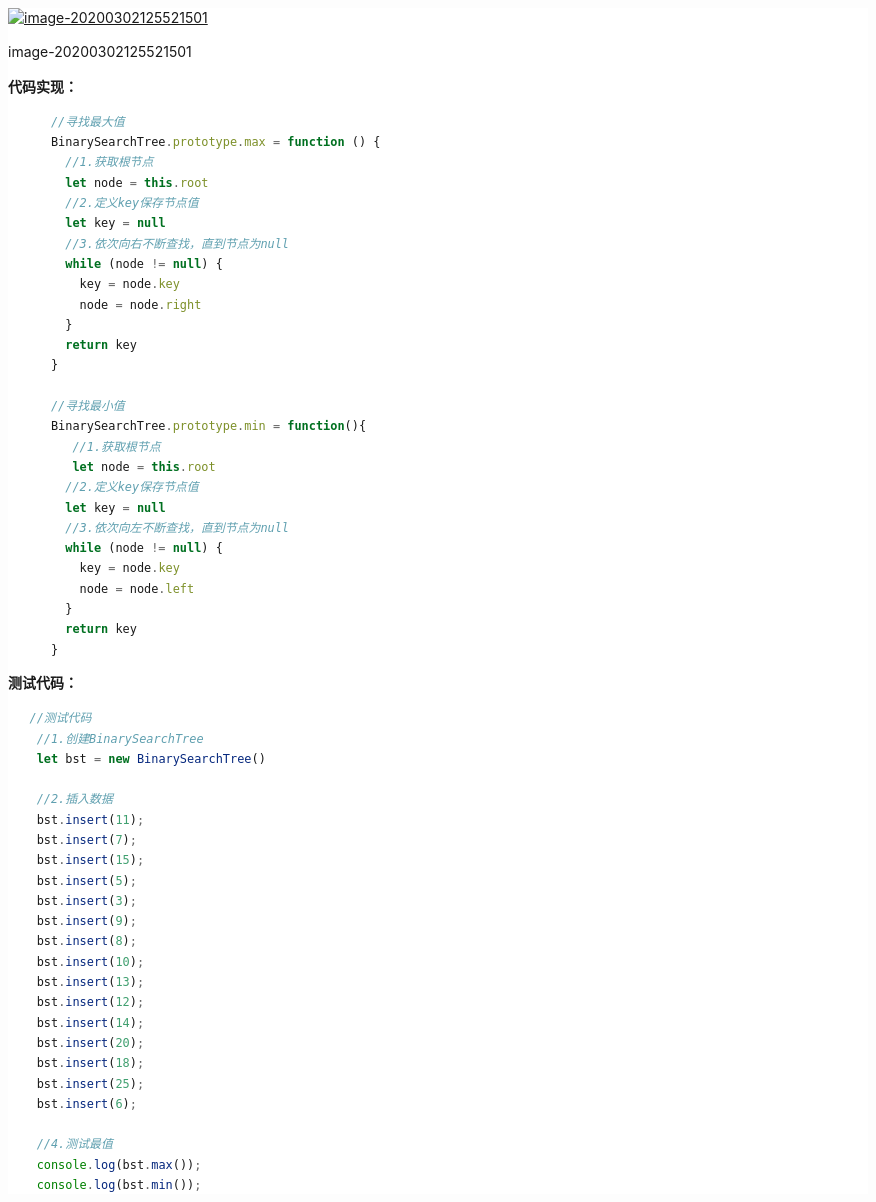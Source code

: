 [![image-20200302125521501](https://gitee.com/ahuntsun/BlogImgs/raw/master/%E6%95%B0%E6%8D%AE%E7%BB%93%E6%9E%84%E4%B8%8E%E7%AE%97%E6%B3%95/%E6%A0%91%E4%BA%8C/16.png)](https://gitee.com/ahuntsun/BlogImgs/raw/master/数据结构与算法/树二/16.png)

image-20200302125521501



**代码实现：**

```javascript
      //寻找最大值
      BinarySearchTree.prototype.max = function () {
        //1.获取根节点
        let node = this.root
        //2.定义key保存节点值
        let key = null
        //3.依次向右不断查找，直到节点为null
        while (node != null) {
          key = node.key
          node = node.right
        }
        return key
      }

      //寻找最小值
      BinarySearchTree.prototype.min = function(){
         //1.获取根节点
         let node = this.root
        //2.定义key保存节点值
        let key = null
        //3.依次向左不断查找，直到节点为null
        while (node != null) {
          key = node.key
          node = node.left
        }
        return key
      }
```

**测试代码：**

```javascript
   //测试代码
    //1.创建BinarySearchTree
    let bst = new BinarySearchTree()

    //2.插入数据
    bst.insert(11);
    bst.insert(7);
    bst.insert(15);
    bst.insert(5);
    bst.insert(3);
    bst.insert(9);
    bst.insert(8);
    bst.insert(10);
    bst.insert(13);
    bst.insert(12);
    bst.insert(14);
    bst.insert(20);
    bst.insert(18);
    bst.insert(25);
    bst.insert(6);
    
    //4.测试最值
    console.log(bst.max());
    console.log(bst.min());
```